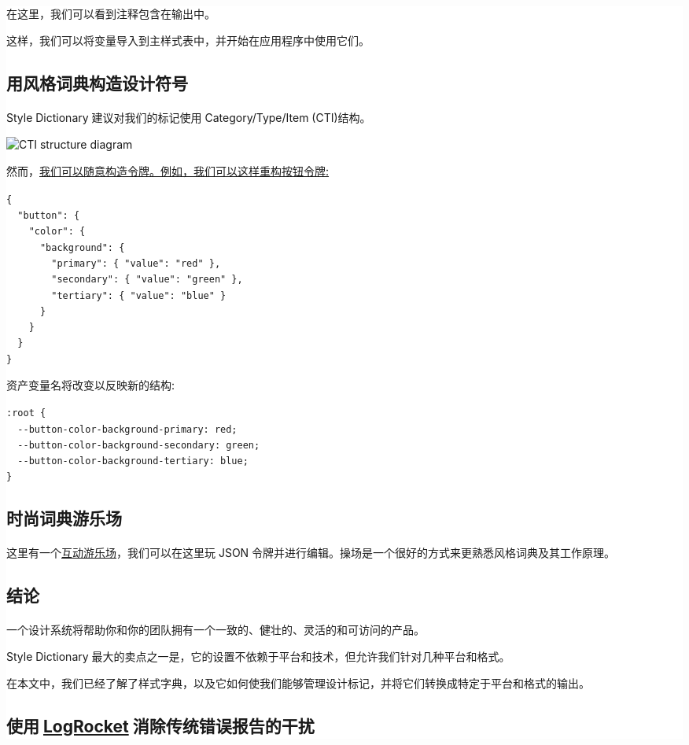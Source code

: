 在这里，我们可以看到注释包含在输出中。

这样，我们可以将变量导入到主样式表中，并开始在应用程序中使用它们。

## 用风格词典构造设计符号

Style Dictionary 建议对我们的标记使用 Category/Type/Item (CTI)结构。

![CTI structure diagram](img/0ae4ec75c5a0e58ec47b1cdf3b332186.png)

然而，[我们可以随意构造令牌。例如，我们可以这样重构按钮令牌:](https://amzn.github.io/style-dictionary/#/tokens?id=category-type-item)

```
{
  "button": {
    "color": {
      "background": {
        "primary": { "value": "red" },
        "secondary": { "value": "green" },
        "tertiary": { "value": "blue" }
      }
    }
  }
}

```

资产变量名将改变以反映新的结构:

```
:root {
  --button-color-background-primary: red;
  --button-color-background-secondary: green;
  --button-color-background-tertiary: blue;
}

```

## 时尚词典游乐场

这里有一个[互动游乐场](https://www.style-dictionary-play.dev/)，我们可以在这里玩 JSON 令牌并进行编辑。操场是一个很好的方式来更熟悉风格词典及其工作原理。

## 结论

一个设计系统将帮助你和你的团队拥有一个一致的、健壮的、灵活的和可访问的产品。

Style Dictionary 最大的卖点之一是，它的设置不依赖于平台和技术，但允许我们针对几种平台和格式。

在本文中，我们已经了解了样式字典，以及它如何使我们能够管理设计标记，并将它们转换成特定于平台和格式的输出。

## 使用 [LogRocket](https://lp.logrocket.com/blg/signup) 消除传统错误报告的干扰

